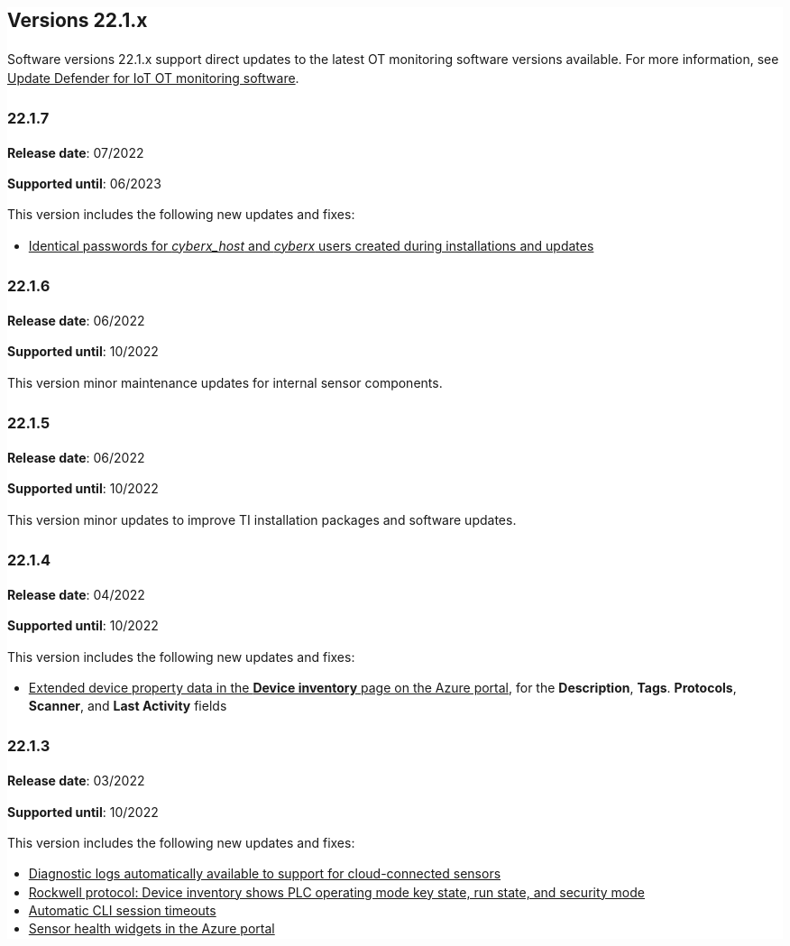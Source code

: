 
## Versions 22.1.x

Software versions 22.1.x support direct updates to the latest OT monitoring software versions available. For more information, see [Update Defender for IoT OT monitoring software](update-ot-software.md).

### 22.1.7

**Release date**: 07/2022

**Supported until**: 06/2023

This version includes the following new updates and fixes:

- [Identical passwords for *cyberx_host* and *cyberx* users created during installations and updates](how-to-install-software.md)

### 22.1.6

**Release date**: 06/2022

**Supported until**: 10/2022

This version minor maintenance updates for internal sensor components.

### 22.1.5

**Release date**: 06/2022

**Supported until**: 10/2022

This version minor updates to improve TI installation packages and software updates.

### 22.1.4

**Release date**: 04/2022

**Supported until**: 10/2022

This version includes the following new updates and fixes:

- [Extended device property data in the **Device inventory** page on the Azure portal](how-to-manage-device-inventory-for-organizations.md), for the **Description**, **Tags**. **Protocols**, **Scanner**, and **Last Activity** fields

### 22.1.3

**Release date**: 03/2022

**Supported until**: 10/2022

This version includes the following new updates and fixes:

- [Diagnostic logs automatically available to support for cloud-connected sensors](how-to-troubleshoot-sensor.md#download-a-diagnostics-log-for-support)
- [Rockwell protocol: Device inventory shows PLC operating mode key state, run state, and security mode](how-to-manage-device-inventory-for-organizations.md)
- [Automatic CLI session timeouts](references-work-with-defender-for-iot-cli-commands.md)
- [Sensor health widgets in the Azure portal](how-to-manage-sensors-on-the-cloud.md#understand-sensor-health)
